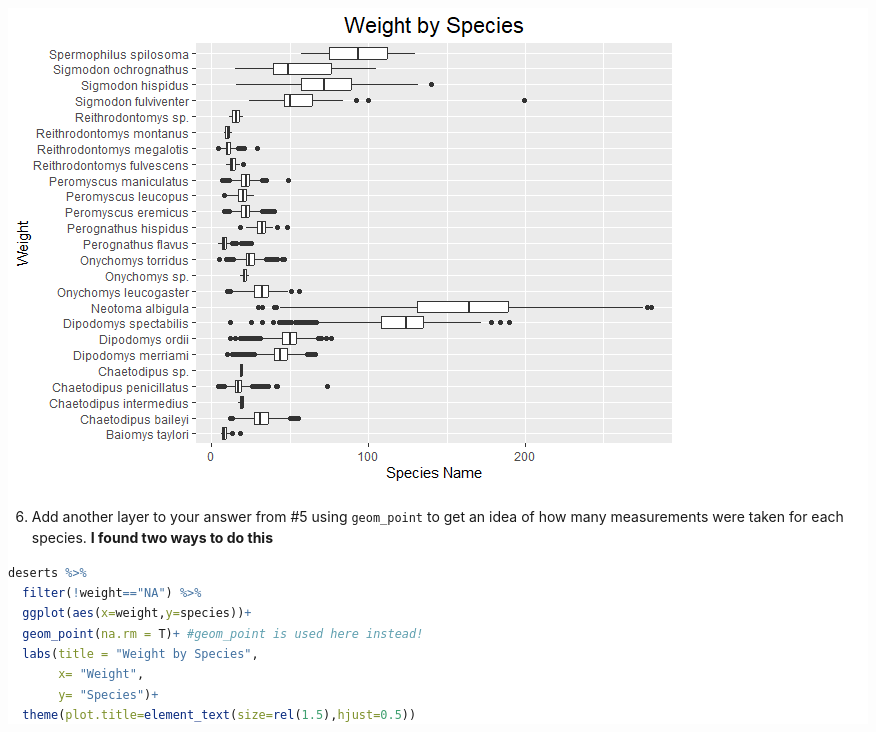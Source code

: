 ![](hw10_files/figure-html/unnamed-chunk-15-1.png)

6. Add another layer to your answer from #5 using `geom_point` to get an idea of how many measurements were taken for each species.
**I found two ways to do this**

```r
deserts %>% 
  filter(!weight=="NA") %>% 
  ggplot(aes(x=weight,y=species))+
  geom_point(na.rm = T)+ #geom_point is used here instead!
  labs(title = "Weight by Species",
       x= "Weight",
       y= "Species")+
  theme(plot.title=element_text(size=rel(1.5),hjust=0.5))
```
